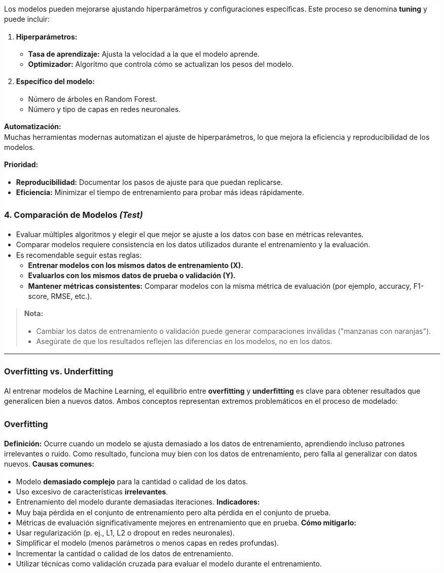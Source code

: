 Los modelos pueden mejorarse ajustando hiperparámetros y configuraciones específicas. Este proceso se denomina **tuning** y puede incluir:

1. **Hiperparámetros:**
   - **Tasa de aprendizaje:** Ajusta la velocidad a la que el modelo aprende.
   - **Optimizador:** Algoritmo que controla cómo se actualizan los pesos del modelo.

2. **Específico del modelo:**
   - Número de árboles en Random Forest.
   - Número y tipo de capas en redes neuronales.

**Automatización:**  
Muchas herramientas modernas automatizan el ajuste de hiperparámetros, lo que mejora la eficiencia y reproducibilidad de los modelos.

**Prioridad:**  
- **Reproducibilidad:** Documentar los pasos de ajuste para que puedan replicarse.
- **Eficiencia:** Minimizar el tiempo de entrenamiento para probar más ideas rápidamente.


### **4. Comparación de Modelos *(Test)***

- Evaluar múltiples algoritmos y elegir el que mejor se ajuste a los datos con base en métricas relevantes.
- Comparar modelos requiere consistencia en los datos utilizados durante el entrenamiento y la evaluación.
- Es recomendable seguir estas reglas:
   - **Entrenar modelos con los mismos datos de entrenamiento (X).**
   - **Evaluarlos con los mismos datos de prueba o validación (Y).**
   - **Mantener métricas consistentes:** Comparar modelos con la misma métrica de evaluación (por ejemplo, accuracy, F1-score, RMSE, etc.).

> **Nota:**  
> - Cambiar los datos de entrenamiento o validación puede generar comparaciones inválidas ("manzanas con naranjas").  
> - Asegúrate de que los resultados reflejen las diferencias en los modelos, no en los datos.

---

### **Overfitting vs. Underfitting**

Al entrenar modelos de Machine Learning, el equilibrio entre **overfitting** y **underfitting** es clave para obtener resultados que generalicen bien a nuevos datos. Ambos conceptos representan extremos problemáticos en el proceso de modelado:

### **Overfitting**
**Definición:** Ocurre cuando un modelo se ajusta demasiado a los datos de entrenamiento, aprendiendo incluso patrones irrelevantes o ruido. Como resultado, funciona muy bien con los datos de entrenamiento, pero falla al generalizar con datos nuevos.
**Causas comunes:**
- Modelo **demasiado complejo** para la cantidad o calidad de los datos.
- Uso excesivo de características **irrelevantes**.
- Entrenamiento del modelo durante demasiadas iteraciones.
**Indicadores:**
- Muy baja pérdida en el conjunto de entrenamiento pero alta pérdida en el conjunto de prueba.
- Métricas de evaluación significativamente mejores en entrenamiento que en prueba.
**Cómo mitigarlo:**
- Usar regularización (p. ej., L1, L2 o dropout en redes neuronales).
- Simplificar el modelo (menos parámetros o menos capas en redes profundas).
- Incrementar la cantidad o calidad de los datos de entrenamiento.
- Utilizar técnicas como validación cruzada para evaluar el modelo durante el entrenamiento.
